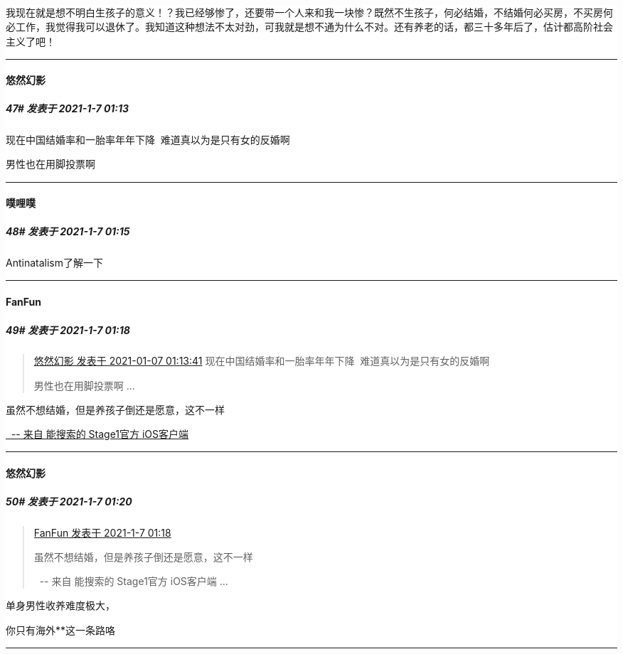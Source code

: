 我现在就是想不明白生孩子的意义！？我已经够惨了，还要带一个人来和我一块惨？既然不生孩子，何必结婚，不结婚何必买房，不买房何必工作，我觉得我可以退休了。我知道这种想法不太对劲，可我就是想不通为什么不对。还有养老的话，都三十多年后了，估计都高阶社会主义了吧！


-----

####  悠然幻影  
##### 47#       发表于 2021-1-7 01:13


现在中国结婚率和一胎率年年下降  难道真以为是只有女的反婚啊


男性也在用脚投票啊


-----

####  噗哩噗  
##### 48#       发表于 2021-1-7 01:15


Antinatalism了解一下


-----

####  FanFun  
##### 49#       发表于 2021-1-7 01:18


<blockquote><a href="httphttps://bbs.saraba1st.com/2b/forum.php?mod=redirect&amp;goto=findpost&amp;pid=49961045&amp;ptid=1981590" target="_blank">悠然幻影 发表于 2021-01-07 01:13:41</a>
现在中国结婚率和一胎率年年下降  难道真以为是只有女的反婚啊


男性也在用脚投票啊 ...</blockquote>虽然不想结婚，但是养孩子倒还是愿意，这不一样

[  -- 来自 能搜索的 Stage1官方 iOS客户端](https://itunes.apple.com/fi/app/saraba1st/id1221237470?mt=8)


-----

####  悠然幻影  
##### 50#       发表于 2021-1-7 01:20


<blockquote><a href="httphttps://bbs.saraba1st.com/2b/forum.php?mod=redirect&amp;goto=findpost&amp;pid=49961067&amp;ptid=1981590" target="_blank">FanFun 发表于 2021-1-7 01:18</a>

虽然不想结婚，但是养孩子倒还是愿意，这不一样


  -- 来自 能搜索的 Stage1官方 iOS客户端 ...</blockquote>
单身男性收养难度极大，


你只有海外**这一条路咯


-----
